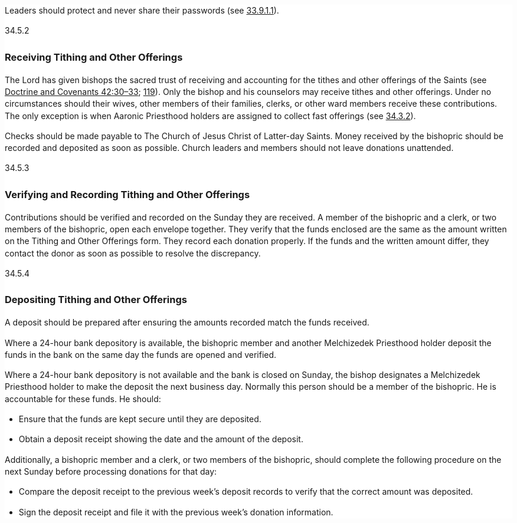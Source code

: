 Leaders should protect and never share their passwords (see [33.9.1.1](https://www.churchofjesuschrist.org/study/manual/general-handbook/33-records-and-reports?lang=eng&id=title_number73-p368#title_number73)).

34.5.2

### Receiving Tithing and Other Offerings

The Lord has given bishops the sacred trust of receiving and accounting for the tithes and other offerings of the Saints (see [Doctrine and Covenants 42:30–33](https://www.churchofjesuschrist.org/study/scriptures/dc-testament/dc/42?lang=eng&id=p30-p33#p30); [119](https://www.churchofjesuschrist.org/study/scriptures/dc-testament/dc/119?lang=eng)). Only the bishop and his counselors may receive tithes and other offerings. Under no circumstances should their wives, other members of their families, clerks, or other ward members receive these contributions. The only exception is when Aaronic Priesthood holders are assigned to collect fast offerings (see [34.3.2](https://www.churchofjesuschrist.org/study/manual/general-handbook/34-finances-and-audits?lang=eng&id=title_number8-p268#title_number8)).

Checks should be made payable to The Church of Jesus Christ of Latter-day Saints. Money received by the bishopric should be recorded and deposited as soon as possible. Church leaders and members should not leave donations unattended.

34.5.3

### Verifying and Recording Tithing and Other Offerings

Contributions should be verified and recorded on the Sunday they are received. A member of the bishopric and a clerk, or two members of the bishopric, open each envelope together. They verify that the funds enclosed are the same as the amount written on the Tithing and Other Offerings form. They record each donation properly. If the funds and the written amount differ, they contact the donor as soon as possible to resolve the discrepancy.

34.5.4

### Depositing Tithing and Other Offerings

A deposit should be prepared after ensuring the amounts recorded match the funds received.

Where a 24-hour bank depository is available, the bishopric member and another Melchizedek Priesthood holder deposit the funds in the bank on the same day the funds are opened and verified.

Where a 24-hour bank depository is not available and the bank is closed on Sunday, the bishop designates a Melchizedek Priesthood holder to make the deposit the next business day. Normally this person should be a member of the bishopric. He is accountable for these funds. He should:

*   Ensure that the funds are kept secure until they are deposited.
    
*   Obtain a deposit receipt showing the date and the amount of the deposit.
    

Additionally, a bishopric member and a clerk, or two members of the bishopric, should complete the following procedure on the next Sunday before processing donations for that day:

*   Compare the deposit receipt to the previous week’s deposit records to verify that the correct amount was deposited.
    
*   Sign the deposit receipt and file it with the previous week’s donation information.
    